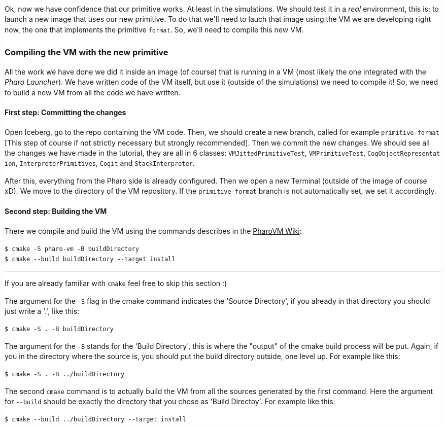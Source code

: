 
Ok, now we have confidence that our primitive works. At least in the simulations. We should test it in a _real_ environment, this is: to launch a new image that uses our new primitive.
 To do that we'll need to lauch that image using the VM we are developing right now, the one that implements the primitive `format`. So, we'll need to compile this new VM.


### Compiling the VM with the new primitive

All the work we have done we did it inside an image (of course) that is running in a VM (most likely the one integrated with the *Pharo Launcher*). We have written code of the VM itself, but use it (outside of the simulations) we need to compile it! So, we need to build a new VM from all the code we have written. 

#### First step: Committing the changes

Open Iceberg, go to the repo containing the VM code. Then, we should create a new branch, called for example `primitive-format` [This step of course if not strictly necessary but strongly recommended]. Then we commit the new changes.
 We should see all the changes we have made in the tutorial, they are all in 6 classes: `VMJittedPrimitiveTest`, `VMPrimitiveTest`, `CogObjectRepresentation`, `InterpreterPrimitives`, `Cogit` and `StackInterpreter`.

After this, everything from the Pharo side is already configured. Then we open a new Terminal (outside of the image of course xD). We move to the directory of the VM repository. If the `primitive-format` branch is not automatically set, we set it accordingly.

#### Second step: Building the VM

There we compile and build the VM using the commands describes in the [PharoVM Wiki](https://github.com/pharo-project/pharo-vm/wiki/General-Build-Information):
```
$ cmake -S pharo-vm -B buildDirectory
$ cmake --build buildDirectory --target install

```
----------------------
If you are already familiar with `cmake` feel free to skip this section :)

The argument for the `-S` flag in the cmake command indicates the 'Source Directory', if you already in that directory you should just write a '.', like this:
```
$ cmake -S . -B buildDirectory
```
The argument for the `-B` stands for the 'Build Directory', this is where the "output" of the cmake build process will be put. 
Again, if you in the directory where the source is, you should put the build directory outside, one level up. For example like this:
```
$ cmake -S . -B ../buildDirectory
```

The second `cmake` command is to actually build the VM from all the sources generated by the first command. Here the argument for `--build` should be exactly the directory that you chose as 'Build Directoy'. For example like this:
```
$ cmake --build ../buildDirectory --target install
```
